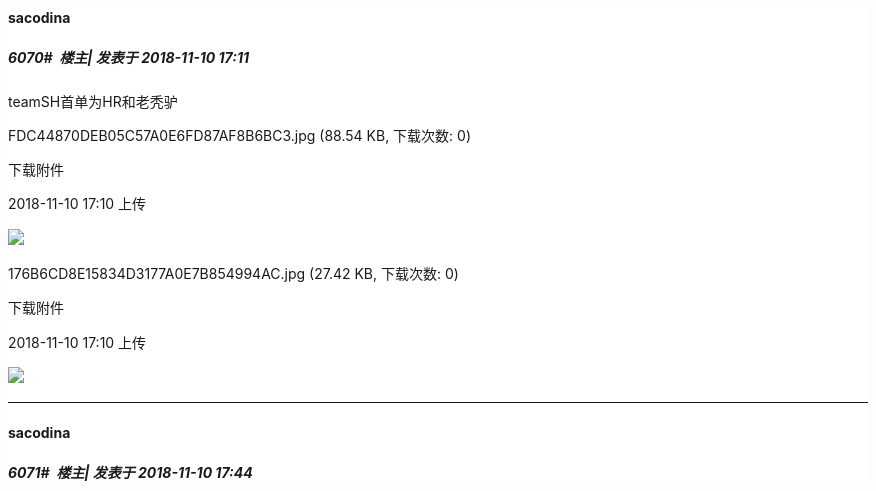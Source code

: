 ####  sacodina  
##### 6070#         楼主| 发表于 2018-11-10 17:11




teamSH首单为HR和老秃驴






FDC44870DEB05C57A0E6FD87AF8B6BC3.jpg
(88.54 KB, 下载次数: 0)




下载附件


2018-11-10 17:10 上传









<img src="https://img.saraba1st.com/forum/201811/10/171056mkopzcmt1rmmp4h1.jpg" referrerpolicy="no-referrer">









176B6CD8E15834D3177A0E7B854994AC.jpg
(27.42 KB, 下载次数: 0)




下载附件


2018-11-10 17:10 上传









<img src="https://img.saraba1st.com/forum/201811/10/171056j7f9k9dpk9k9agqo.jpg" referrerpolicy="no-referrer">












*****

####  sacodina  
##### 6071#         楼主| 发表于 2018-11-10 17:44
